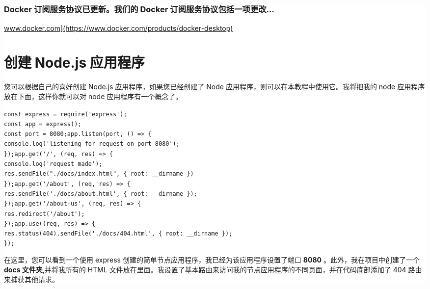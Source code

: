 ### Docker 订阅服务协议已更新。我们的 Docker 订阅服务协议包括一项更改…

www.docker.com](https://www.docker.com/products/docker-desktop) 

# 创建 Node.js 应用程序

您可以根据自己的喜好创建 Node.js 应用程序，如果您已经创建了 Node 应用程序，则可以在本教程中使用它。我将把我的 node 应用程序放在下面，这样你就可以对 node 应用程序有一个概念了。

```
const express = require('express');
const app = express();
const port = 8080;app.listen(port, () => {
console.log('listening for request on port 8080');
});app.get('/', (req, res) => {
console.log('request made');
res.sendFile("./docs/index.html", { root: __dirname })
});app.get('/about', (req, res) => {
res.sendFile('./docs/about.html', { root: __dirname });
});app.get('/about-us', (req, res) => {
res.redirect('/about');
});app.use((req, res) => {
res.status(404).sendFile('./docs/404.html', { root: __dirname });
});
```

在这里，您可以看到一个使用 express 创建的简单节点应用程序，我已经为该应用程序设置了端口 **8080** 。此外，我在项目中创建了一个 **docs 文件夹**,并将我所有的 HTML 文件放在里面。我设置了基本路由来访问我的节点应用程序的不同页面，并在代码底部添加了 404 路由来捕获其他请求。
